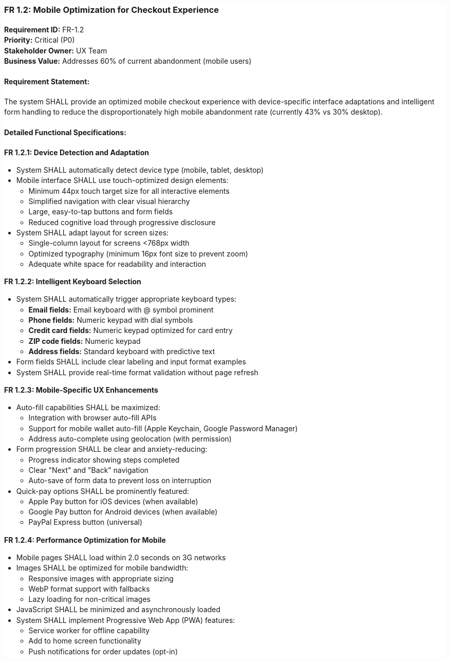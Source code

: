 ### FR 1.2: Mobile Optimization for Checkout Experience

**Requirement ID:** FR-1.2  
**Priority:** Critical (P0)  
**Stakeholder Owner:** UX Team  
**Business Value:** Addresses 60% of current abandonment (mobile users)

#### **Requirement Statement:**
The system SHALL provide an optimized mobile checkout experience with device-specific interface adaptations and intelligent form handling to reduce the disproportionately high mobile abandonment rate (currently 43% vs 30% desktop).

#### **Detailed Functional Specifications:**

**FR 1.2.1: Device Detection and Adaptation**
- System SHALL automatically detect device type (mobile, tablet, desktop)
- Mobile interface SHALL use touch-optimized design elements:
  - Minimum 44px touch target size for all interactive elements
  - Simplified navigation with clear visual hierarchy  
  - Large, easy-to-tap buttons and form fields
  - Reduced cognitive load through progressive disclosure
- System SHALL adapt layout for screen sizes:
  - Single-column layout for screens <768px width
  - Optimized typography (minimum 16px font size to prevent zoom)
  - Adequate white space for readability and interaction

**FR 1.2.2: Intelligent Keyboard Selection**
- System SHALL automatically trigger appropriate keyboard types:
  - **Email fields:** Email keyboard with @ symbol prominent
  - **Phone fields:** Numeric keypad with dial symbols
  - **Credit card fields:** Numeric keypad optimized for card entry
  - **ZIP code fields:** Numeric keypad
  - **Address fields:** Standard keyboard with predictive text
- Form fields SHALL include clear labeling and input format examples
- System SHALL provide real-time format validation without page refresh

**FR 1.2.3: Mobile-Specific UX Enhancements**
- Auto-fill capabilities SHALL be maximized:
  - Integration with browser auto-fill APIs
  - Support for mobile wallet auto-fill (Apple Keychain, Google Password Manager)
  - Address auto-complete using geolocation (with permission)
- Form progression SHALL be clear and anxiety-reducing:
  - Progress indicator showing steps completed
  - Clear "Next" and "Back" navigation
  - Auto-save of form data to prevent loss on interruption
- Quick-pay options SHALL be prominently featured:
  - Apple Pay button for iOS devices (when available)
  - Google Pay button for Android devices (when available)
  - PayPal Express button (universal)

**FR 1.2.4: Performance Optimization for Mobile**
- Mobile pages SHALL load within 2.0 seconds on 3G networks
- Images SHALL be optimized for mobile bandwidth:
  - Responsive images with appropriate sizing
  - WebP format support with fallbacks
  - Lazy loading for non-critical images
- JavaScript SHALL be minimized and asynchronously loaded
- System SHALL implement Progressive Web App (PWA) features:
  - Service worker for offline capability
  - Add to home screen functionality
  - Push notifications for order updates (opt-in)
